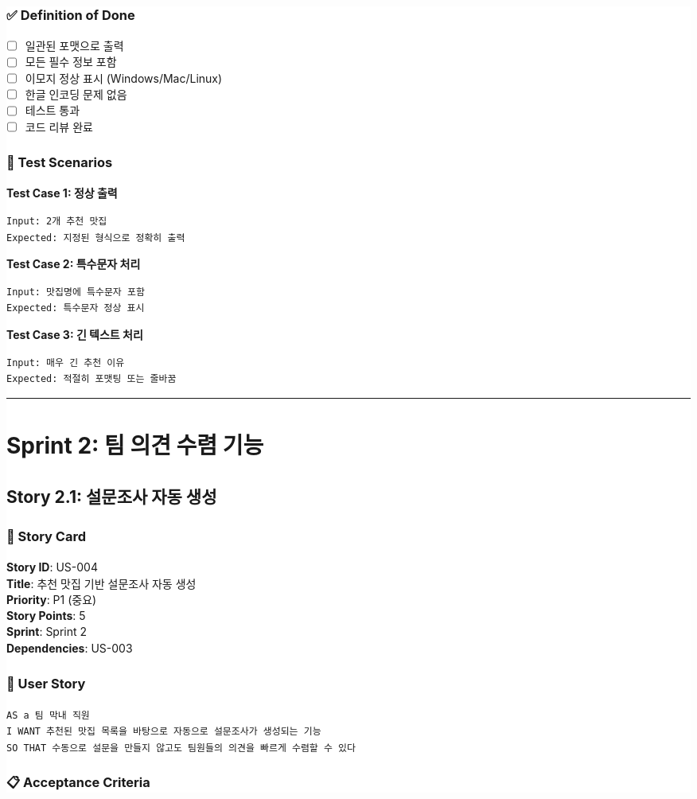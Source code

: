 ### ✅ Definition of Done

- [ ] 일관된 포맷으로 출력
- [ ] 모든 필수 정보 포함
- [ ] 이모지 정상 표시 (Windows/Mac/Linux)
- [ ] 한글 인코딩 문제 없음
- [ ] 테스트 통과
- [ ] 코드 리뷰 완료

### 🧪 Test Scenarios

**Test Case 1: 정상 출력**
```
Input: 2개 추천 맛집
Expected: 지정된 형식으로 정확히 출력
```

**Test Case 2: 특수문자 처리**
```
Input: 맛집명에 특수문자 포함
Expected: 특수문자 정상 표시
```

**Test Case 3: 긴 텍스트 처리**
```
Input: 매우 긴 추천 이유
Expected: 적절히 포맷팅 또는 줄바꿈
```

---

# Sprint 2: 팀 의견 수렴 기능

## Story 2.1: 설문조사 자동 생성

### 📌 Story Card

**Story ID**: US-004  
**Title**: 추천 맛집 기반 설문조사 자동 생성  
**Priority**: P1 (중요)  
**Story Points**: 5  
**Sprint**: Sprint 2  
**Dependencies**: US-003

### 👤 User Story

```
AS a 팀 막내 직원
I WANT 추천된 맛집 목록을 바탕으로 자동으로 설문조사가 생성되는 기능
SO THAT 수동으로 설문을 만들지 않고도 팀원들의 의견을 빠르게 수렴할 수 있다
```

### 📋 Acceptance Criteria
